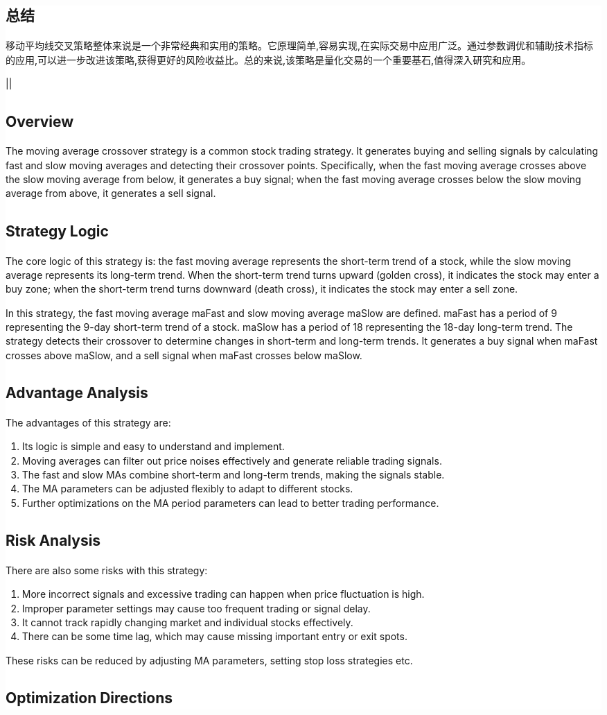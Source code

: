 ## 总结  

移动平均线交叉策略整体来说是一个非常经典和实用的策略。它原理简单,容易实现,在实际交易中应用广泛。通过参数调优和辅助技术指标的应用,可以进一步改进该策略,获得更好的风险收益比。总的来说,该策略是量化交易的一个重要基石,值得深入研究和应用。

||

## Overview

The moving average crossover strategy is a common stock trading strategy. It generates buying and selling signals by calculating fast and slow moving averages and detecting their crossover points. Specifically, when the fast moving average crosses above the slow moving average from below, it generates a buy signal; when the fast moving average crosses below the slow moving average from above, it generates a sell signal.  

## Strategy Logic

The core logic of this strategy is: the fast moving average represents the short-term trend of a stock, while the slow moving average represents its long-term trend. When the short-term trend turns upward (golden cross), it indicates the stock may enter a buy zone; when the short-term trend turns downward (death cross), it indicates the stock may enter a sell zone.

In this strategy, the fast moving average maFast and slow moving average maSlow are defined. maFast has a period of 9 representing the 9-day short-term trend of a stock. maSlow has a period of 18 representing the 18-day long-term trend. The strategy detects their crossover to determine changes in short-term and long-term trends. It generates a buy signal when maFast crosses above maSlow, and a sell signal when maFast crosses below maSlow.  

## Advantage Analysis 

The advantages of this strategy are:

1. Its logic is simple and easy to understand and implement.  
2. Moving averages can filter out price noises effectively and generate reliable trading signals.
3. The fast and slow MAs combine short-term and long-term trends, making the signals stable. 
4. The MA parameters can be adjusted flexibly to adapt to different stocks.
5. Further optimizations on the MA period parameters can lead to better trading performance.

## Risk Analysis

There are also some risks with this strategy:

1. More incorrect signals and excessive trading can happen when price fluctuation is high.  
2. Improper parameter settings may cause too frequent trading or signal delay.
3. It cannot track rapidly changing market and individual stocks effectively. 
4. There can be some time lag, which may cause missing important entry or exit spots.

These risks can be reduced by adjusting MA parameters, setting stop loss strategies etc.

## Optimization Directions
